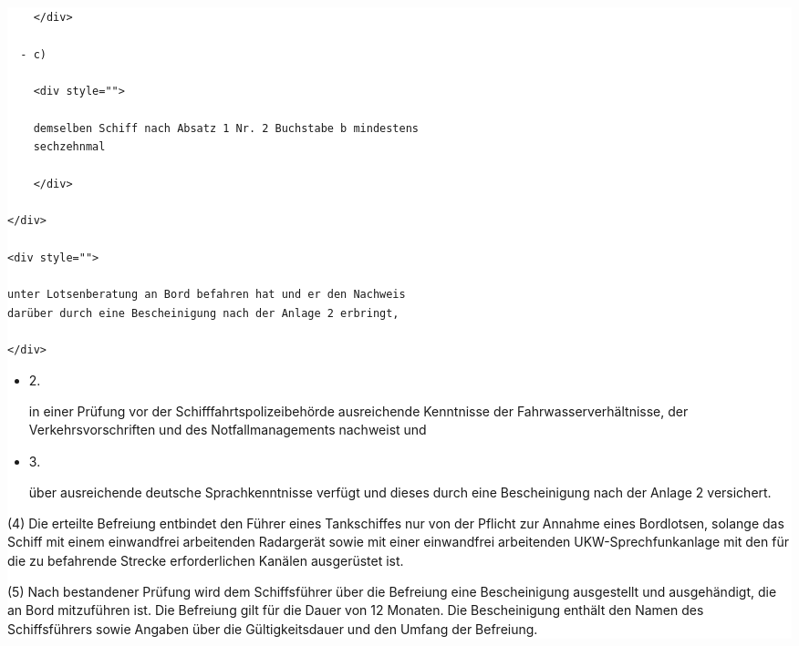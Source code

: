         </div>
    
      - c)
        
        <div style="">
        
        demselben Schiff nach Absatz 1 Nr. 2 Buchstabe b mindestens
        sechzehnmal
        
        </div>
    
    </div>
    
    <div style="">
    
    unter Lotsenberatung an Bord befahren hat und er den Nachweis
    darüber durch eine Bescheinigung nach der Anlage 2 erbringt,
    
    </div>

  - 2\.
    
    <div style="">
    
    in einer Prüfung vor der Schifffahrtspolizeibehörde ausreichende
    Kenntnisse der Fahrwasserverhältnisse, der Verkehrsvorschriften und
    des Notfallmanagements nachweist und
    
    </div>

  - 3\.
    
    <div style="">
    
    über ausreichende deutsche Sprachkenntnisse verfügt und dieses durch
    eine Bescheinigung nach der Anlage 2 versichert.
    
    </div>

</div>

<div class="jurAbsatz">

(4) Die erteilte Befreiung entbindet den Führer eines Tankschiffes nur
von der Pflicht zur Annahme eines Bordlotsen, solange das Schiff mit
einem einwandfrei arbeitenden Radargerät sowie mit einer einwandfrei
arbeitenden UKW-Sprechfunkanlage mit den für die zu befahrende Strecke
erforderlichen Kanälen ausgerüstet ist.

</div>

<div class="jurAbsatz">

(5) Nach bestandener Prüfung wird dem Schiffsführer über die Befreiung
eine Bescheinigung ausgestellt und ausgehändigt, die an Bord mitzuführen
ist. Die Befreiung gilt für die Dauer von 12 Monaten. Die Bescheinigung
enthält den Namen des Schiffsführers sowie Angaben über die
Gültigkeitsdauer und den Umfang der Befreiung.

</div>

<div class="jurAbsatz">
